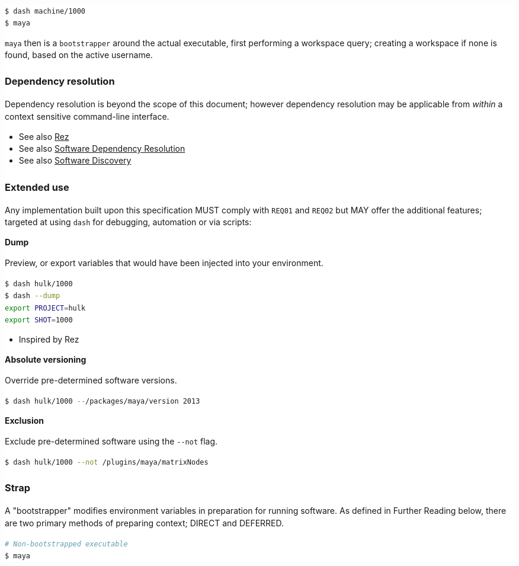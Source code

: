 ```bash
$ dash machine/1000
$ maya
```

`maya` then is a `bootstrapper` around the actual executable, first performing a workspace query; creating a workspace if none is found, based on the active username.

### Dependency resolution

Dependency resolution is beyond the scope of this document; however dependency resolution may be applicable from *within* a context sensitive command-line interface.

* See also [Rez][rez]
* See also [Software Dependency Resolution][dependency]
* See also [Software Discovery][discovery]

### Extended use

Any implementation built upon this specification MUST comply with `REQ01` and `REQ02` but MAY offer the additional features; targeted at using `dash` for debugging, automation or via scripts:

**Dump**

Preview, or export variables that would have been injected into your environment.

```bash
$ dash hulk/1000
$ dash --dump
export PROJECT=hulk
export SHOT=1000
```

* Inspired by Rez

**Absolute versioning**

Override pre-determined software versions.

```bash
$ dash hulk/1000 --/packages/maya/version 2013
```

**Exclusion**

Exclude pre-determined software using the `--not` flag.

```bash
$ dash hulk/1000 --not /plugins/maya/matrixNodes
```

### Strap

A "bootstrapper" modifies environment variables in preparation for running software. As defined in Further Reading below, there are two primary methods of preparing context; DIRECT and DEFERRED.

```bash
# Non-bootstrapped executable
$ maya
```


[is-not]: https://github.com/nerdvegas/rez/wiki#what-is-rez-not
[rez]: https://github.com/nerdvegas/rez
[em]: http://nickgeoghegan.net/linux/installing-environment-modules
[cdm]: http://www.pgbovine.net/cde.html
[tank]: ../images/57/tank_storingContextInCommand.pdf
[dependency]: http://rfc.abstractfactory.io/spec/62
[discovery]: http://rfc.abstractfactory.io/spec/21/
[bootstrapping]: http://rfc.abstractfactory.io/spec/62
[RFC24]: http://rfc.abstractfactory.io/spec/24
[om]: https://github.com/abstractfactory/openmetadata
[adapter]: http://en.wikipedia.org/wiki/Adapter_pattern